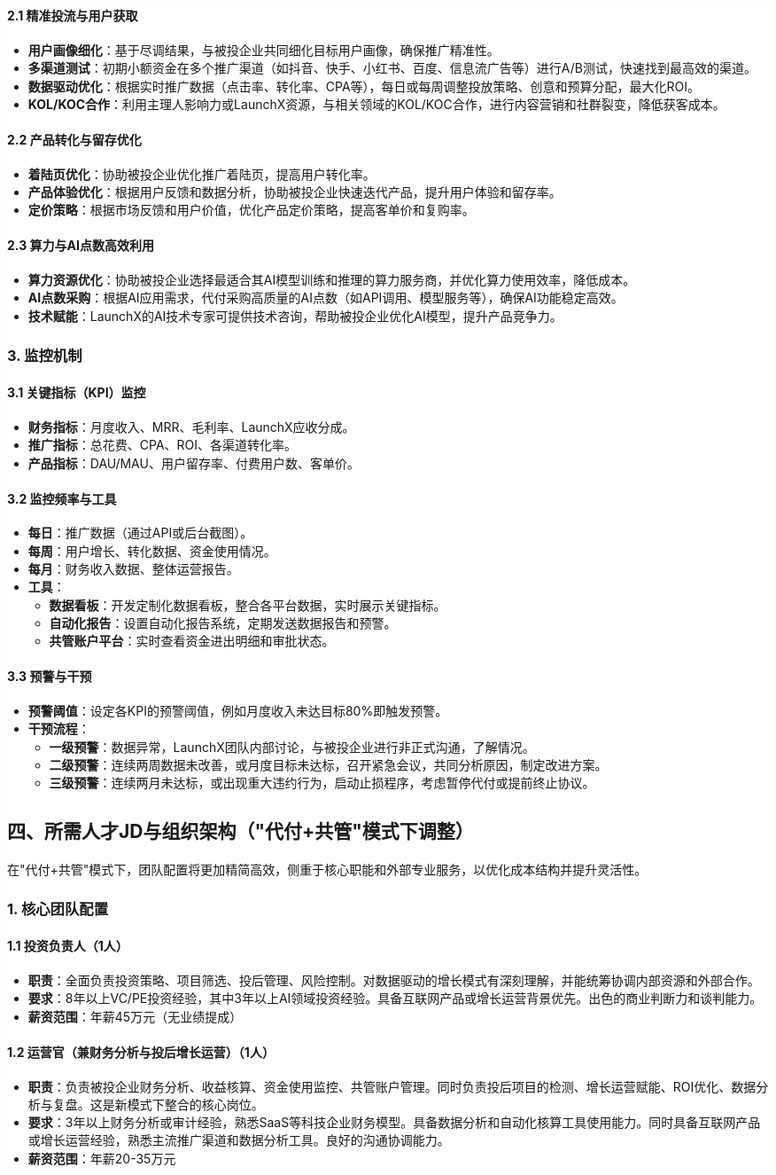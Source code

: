 #### 2.1 精准投流与用户获取
- **用户画像细化**：基于尽调结果，与被投企业共同细化目标用户画像，确保推广精准性。
- **多渠道测试**：初期小额资金在多个推广渠道（如抖音、快手、小红书、百度、信息流广告等）进行A/B测试，快速找到最高效的渠道。
- **数据驱动优化**：根据实时推广数据（点击率、转化率、CPA等），每日或每周调整投放策略、创意和预算分配，最大化ROI。
- **KOL/KOC合作**：利用主理人影响力或LaunchX资源，与相关领域的KOL/KOC合作，进行内容营销和社群裂变，降低获客成本。

#### 2.2 产品转化与留存优化
- **着陆页优化**：协助被投企业优化推广着陆页，提高用户转化率。
- **产品体验优化**：根据用户反馈和数据分析，协助被投企业快速迭代产品，提升用户体验和留存率。
- **定价策略**：根据市场反馈和用户价值，优化产品定价策略，提高客单价和复购率。

#### 2.3 算力与AI点数高效利用
- **算力资源优化**：协助被投企业选择最适合其AI模型训练和推理的算力服务商，并优化算力使用效率，降低成本。
- **AI点数采购**：根据AI应用需求，代付采购高质量的AI点数（如API调用、模型服务等），确保AI功能稳定高效。
- **技术赋能**：LaunchX的AI技术专家可提供技术咨询，帮助被投企业优化AI模型，提升产品竞争力。

### 3. 监控机制

#### 3.1 关键指标（KPI）监控
- **财务指标**：月度收入、MRR、毛利率、LaunchX应收分成。
- **推广指标**：总花费、CPA、ROI、各渠道转化率。
- **产品指标**：DAU/MAU、用户留存率、付费用户数、客单价。

#### 3.2 监控频率与工具
- **每日**：推广数据（通过API或后台截图）。
- **每周**：用户增长、转化数据、资金使用情况。
- **每月**：财务收入数据、整体运营报告。
- **工具**：
    - **数据看板**：开发定制化数据看板，整合各平台数据，实时展示关键指标。
    - **自动化报告**：设置自动化报告系统，定期发送数据报告和预警。
    - **共管账户平台**：实时查看资金进出明细和审批状态。

#### 3.3 预警与干预
- **预警阈值**：设定各KPI的预警阈值，例如月度收入未达目标80%即触发预警。
- **干预流程**：
    - **一级预警**：数据异常，LaunchX团队内部讨论，与被投企业进行非正式沟通，了解情况。
    - **二级预警**：连续两周数据未改善，或月度目标未达标，召开紧急会议，共同分析原因，制定改进方案。
    - **三级预警**：连续两月未达标，或出现重大违约行为，启动止损程序，考虑暂停代付或提前终止协议。

## 四、所需人才JD与组织架构（"代付+共管"模式下调整）

在"代付+共管"模式下，团队配置将更加精简高效，侧重于核心职能和外部专业服务，以优化成本结构并提升灵活性。

### 1. 核心团队配置

#### 1.1 投资负责人（1人）
- **职责**：全面负责投资策略、项目筛选、投后管理、风险控制。对数据驱动的增长模式有深刻理解，并能统筹协调内部资源和外部合作。
- **要求**：8年以上VC/PE投资经验，其中3年以上AI领域投资经验。具备互联网产品或增长运营背景优先。出色的商业判断力和谈判能力。
- **薪资范围**：年薪45万元（无业绩提成）

#### 1.2 运营官（兼财务分析与投后增长运营）（1人）
- **职责**：负责被投企业财务分析、收益核算、资金使用监控、共管账户管理。同时负责投后项目的检测、增长运营赋能、ROI优化、数据分析与复盘。这是新模式下整合的核心岗位。
- **要求**：3年以上财务分析或审计经验，熟悉SaaS等科技企业财务模型。具备数据分析和自动化核算工具使用能力。同时具备互联网产品或增长运营经验，熟悉主流推广渠道和数据分析工具。良好的沟通协调能力。
- **薪资范围**：年薪20-35万元
